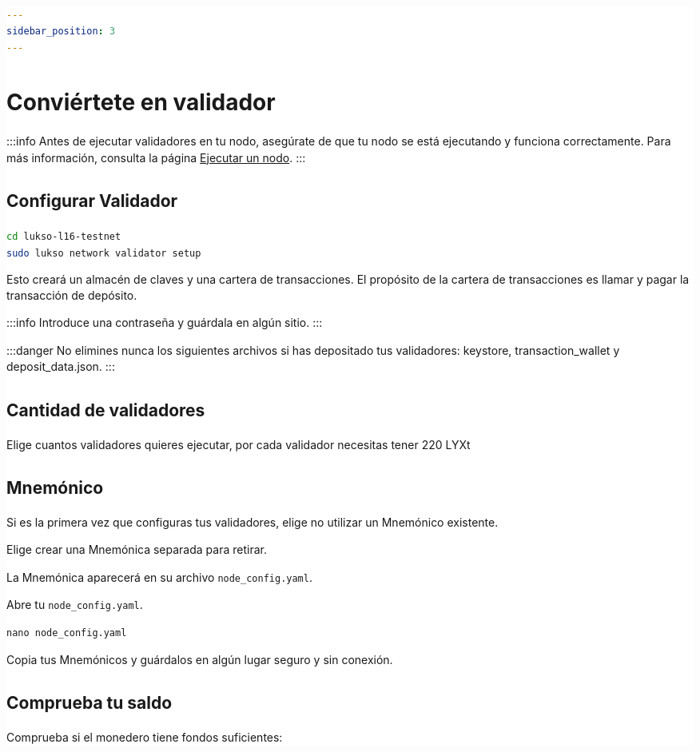 ```yaml
---
sidebar_position: 3
---
```


# Conviértete en validador

:::info
Antes de ejecutar validadores en tu nodo, asegúrate de que tu nodo se está ejecutando y funciona correctamente. Para más información, consulta la página [Ejecutar un nodo](./run-node).
:::

## Configurar Validador

```sh
cd lukso-l16-testnet
sudo lukso network validator setup
```
Esto creará un almacén de claves y una cartera de transacciones. El propósito de la cartera de transacciones es llamar y pagar la transacción de depósito.

:::info
Introduce una contraseña y guárdala en algún sitio.
:::

:::danger
No elimines nunca los siguientes archivos si has depositado tus validadores: keystore, transaction_wallet y deposit_data.json.
:::

## Cantidad de validadores

Elige cuantos validadores quieres ejecutar, por cada validador necesitas tener 220 LYXt

## Mnemónico

Si es la primera vez que configuras tus validadores, elige no utilizar un Mnemónico existente.

Elige crear una Mnemónica separada para retirar.

La Mnemónica aparecerá en su archivo `node_config.yaml`.

Abre tu `node_config.yaml`.
```
nano node_config.yaml
```

Copia tus Mnemónicos y guárdalos en algún lugar seguro y sin conexión.

## Comprueba tu saldo
Comprueba si el monedero tiene fondos suficientes:
